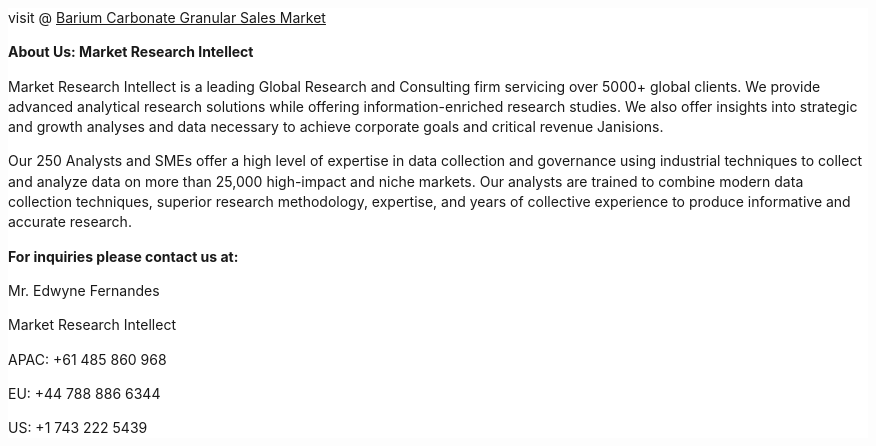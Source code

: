 visit&nbsp;@</strong>&nbsp;</span><span class="font-[700]"><a href="https://www.marketresearchintellect.com/product/global-barium-carbonate-granular-sales-market/?utm_source=Linkedin&utm_medium=838" target="_blank" data-tracking-control-name="article-ssr-frontend-pulse_little-text-block" data-tracking-will-navigate="" data-test-link="">Barium Carbonate Granular Sales Market</a></span></p><p><strong><span class="font-[700]">About Us: Market Research Intellect</span></strong></p><p><span class="">Market Research Intellect is a leading Global Research and Consulting firm servicing over 5000+ global clients. We provide advanced analytical research solutions while offering information-enriched research studies.&nbsp;</span>We also offer insights into strategic and growth analyses and data necessary to achieve corporate goals and critical revenue Janisions.</p><p><span class="">Our 250 Analysts and SMEs offer a high level of expertise in data collection and governance using industrial techniques to collect and analyze data on more than 25,000 high-impact and niche markets. Our analysts are trained to combine modern data collection techniques, superior research methodology, expertise, and years of collective experience to produce informative and accurate research.</span></p><p><strong>For inquiries please contact us at:</strong></p><p>Mr. Edwyne Fernandes</p><p>Market Research Intellect</p><p>APAC: +61 485 860 968</p><p>EU: +44 788 886 6344</p><p>US: +1 743 222 5439</p>
